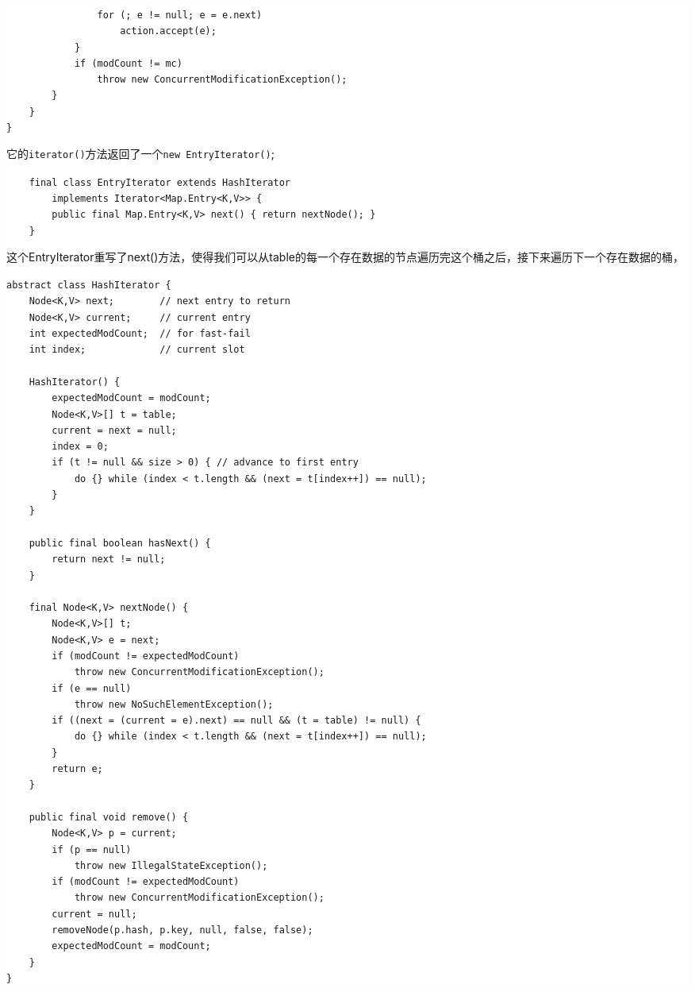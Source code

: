 ```
                for (; e != null; e = e.next)
                    action.accept(e);
            }
            if (modCount != mc)
                throw new ConcurrentModificationException();
        }
    }
}
```
它的`iterator()`方法返回了一个`new EntryIterator()`;

```
    final class EntryIterator extends HashIterator
        implements Iterator<Map.Entry<K,V>> {
        public final Map.Entry<K,V> next() { return nextNode(); }
    }
```
这个EntryIterator重写了next()方法，使得我们可以从table的每一个存在数据的节点遍历完这个桶之后，接下来遍历下一个存在数据的桶，

```
abstract class HashIterator {
    Node<K,V> next;        // next entry to return
    Node<K,V> current;     // current entry
    int expectedModCount;  // for fast-fail
    int index;             // current slot

    HashIterator() {
        expectedModCount = modCount;
        Node<K,V>[] t = table;
        current = next = null;
        index = 0;
        if (t != null && size > 0) { // advance to first entry
            do {} while (index < t.length && (next = t[index++]) == null);
        }
    }

    public final boolean hasNext() {
        return next != null;
    }

    final Node<K,V> nextNode() {
        Node<K,V>[] t;
        Node<K,V> e = next;
        if (modCount != expectedModCount)
            throw new ConcurrentModificationException();
        if (e == null)
            throw new NoSuchElementException();
        if ((next = (current = e).next) == null && (t = table) != null) {
            do {} while (index < t.length && (next = t[index++]) == null);
        }
        return e;
    }

    public final void remove() {
        Node<K,V> p = current;
        if (p == null)
            throw new IllegalStateException();
        if (modCount != expectedModCount)
            throw new ConcurrentModificationException();
        current = null;
        removeNode(p.hash, p.key, null, false, false);
        expectedModCount = modCount;
    }
}
```